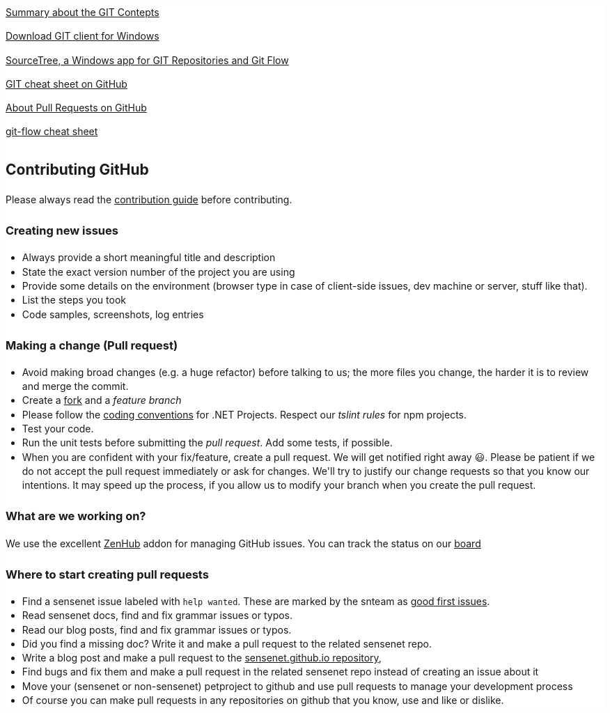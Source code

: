 [Summary about the GIT Contepts](https://www.intertech.com/Blog/introduction-to-git-concepts/)

[Download GIT client for Windows](https://git-scm.com/download/win)

[SourceTree, a Windows app for GIT Repositories and Git Flow](https://www.sourcetreeapp.com/)

[GIT cheat sheet on GitHub](https://services.github.com/on-demand/downloads/github-git-cheat-sheet.pdf)

[About Pull Requests on GitHub](https://help.github.com/articles/about-pull-requests/)

[git-flow cheat sheet](https://danielkummer.github.io/git-flow-cheatsheet/)


## Contributing GitHub
Please always read the [contribution guide](https://github.com/SenseNet/sensenet/blob/master/CONTRIBUTING.md) before contributing.

### Creating new issues

 - Always provide a short meaningful title and description
 - State the exact version number of the project you are using
 - Provide some details on the environment (browser type in case of client-side issues, dev machine or server, stuff like that).
 - List the steps you took
 - Code samples, screenshots, log entries

### Making a change (Pull request)

 - Avoid making broad changes (e.g. a huge refactor) before talking to us; the more files you change, the harder it is to review and merge the commit.
 - Create a [fork](https://help.github.com/articles/working-with-forks/) and a *feature branch*
 - Please follow the [coding conventions](http://wiki.sensenet.com/Coding_Conventions) for .NET Projects. Respect our *tslint rules* for npm projects.
 - Test your code.
 - Run the unit tests before submitting the *pull request*. Add some tests, if possible.
 - When you are confident with your fix/feature, create a pull request. We will get notified right away 😃.
Please be patient if we do not accept the pull request immediately or ask for changes. We'll try to justify our change requests so that you know our intentions. It may speed up the process, if you allow us to modify your branch when you create the pull request.

### What are we working on?

We use the excellent [ZenHub](https://www.zenhub.com/) addon for managing GitHub issues. You can track the status on our [board](https://github.com/SenseNet/sensenet#boards)

### Where to start creating pull requests

- Find a sensenet issue labeled with ```help wanted```. These are marked by the snteam as [good first issues](https://github.com/search?utf8=%E2%9C%93&q=org%3ASenseNet+type%3Aissue+is%3Aopen+label%3A%22help+wanted%22&type=).
- Read sensenet docs, find and fix grammar issues or typos.
- Read our blog posts, find and fix grammar issues or typos.
- Did you find a missing doc? Write it and make a pull request to the related sensenet repo.
- Write a blog post and make a pull request to the [sensenet.github.io repository](https://github.com/SenseNet/sensenet.github.io),
- Find bugs and fix them and make a pull request in the related sensenet repo instead of creating an issue about it
- Move your (sensenet or non-sensenet) petproject to github and use pull requests to manage your development process
- Of course you can make pull requests in any repositories on github that you know, use and like or dislike. 
